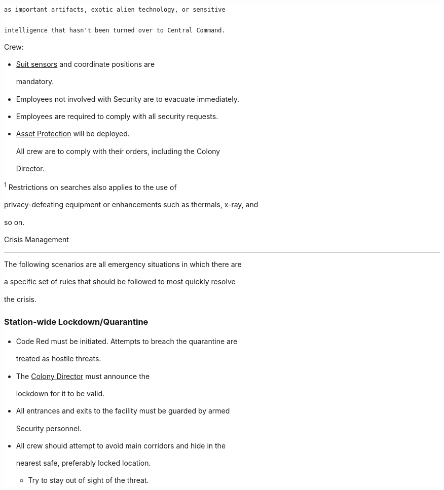     as important artifacts, exotic alien technology, or sensitive

    intelligence that hasn't been turned over to Central Command.



Crew:



-   [Suit sensors](/wiki/Suit_sensors "wikilink") and coordinate positions are

    mandatory.

-   Employees not involved with Security are to evacuate immediately.

-   Employees are required to comply with all security requests.

-   [Asset Protection](/wiki/Asset_Protection "wikilink") will be deployed.

    All crew are to comply with their orders, including the Colony

    Director.



<sup>1</sup> Restrictions on searches also applies to the use of

privacy-defeating equipment or enhancements such as thermals, x-ray, and

so on.



Crisis Management

-----------------



The following scenarios are all emergency situations in which there are

a specific set of rules that should be followed to most quickly resolve

the crisis.



### Station-wide Lockdown/Quarantine



-   Code Red must be initiated. Attempts to breach the quarantine are

    treated as hostile threats.

-   The [Colony Director](/wiki/Colony_Director "wikilink") must announce the

    lockdown for it to be valid.

-   All entrances and exits to the facility must be guarded by armed

    Security personnel.

-   All crew should attempt to avoid main corridors and hide in the

    nearest safe, preferably locked location.

    -   Try to stay out of sight of the threat.
